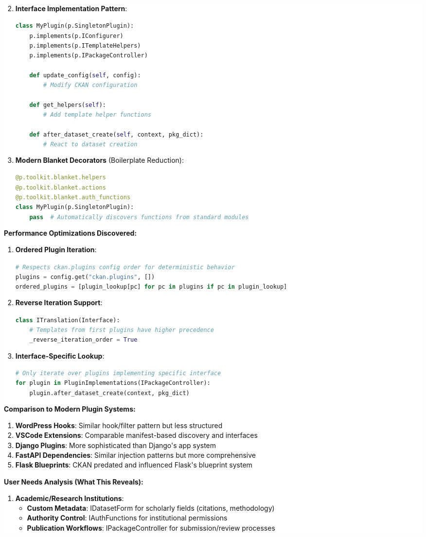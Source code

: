 2. **Interface Implementation Pattern**:
   ```python
   class MyPlugin(p.SingletonPlugin):
       p.implements(p.IConfigurer)
       p.implements(p.ITemplateHelpers)
       p.implements(p.IPackageController)
       
       def update_config(self, config):
           # Modify CKAN configuration
           
       def get_helpers(self):
           # Add template helper functions
           
       def after_dataset_create(self, context, pkg_dict):
           # React to dataset creation
   ```

3. **Modern Blanket Decorators** (Boilerplate Reduction):
   ```python
   @p.toolkit.blanket.helpers
   @p.toolkit.blanket.actions  
   @p.toolkit.blanket.auth_functions
   class MyPlugin(p.SingletonPlugin):
       pass  # Automatically discovers functions from standard modules
   ```

**Performance Optimizations Discovered:**
1. **Ordered Plugin Iteration**:
   ```python
   # Respects ckan.plugins config order for deterministic behavior
   plugins = config.get("ckan.plugins", [])
   ordered_plugins = [plugin_lookup[pc] for pc in plugins if pc in plugin_lookup]
   ```

2. **Reverse Iteration Support**:
   ```python
   class ITranslation(Interface):
       # Templates from first plugins have higher precedence
       _reverse_iteration_order = True
   ```

3. **Interface-Specific Lookup**:
   ```python
   # Only iterate over plugins implementing specific interface
   for plugin in PluginImplementations(IPackageController):
       plugin.after_dataset_create(context, pkg_dict)
   ```

**Comparison to Modern Plugin Systems:**
1. **WordPress Hooks**: Similar hook/filter pattern but less structured
2. **VSCode Extensions**: Comparable manifest-based discovery and interfaces
3. **Django Plugins**: More sophisticated than Django's app system
4. **FastAPI Dependencies**: Similar injection patterns but more comprehensive
5. **Flask Blueprints**: CKAN predated and influenced Flask's blueprint system

**User Needs Analysis (What This Reveals):**
1. **Academic/Research Institutions**:
   - **Custom Metadata**: IDatasetForm for scholarly fields (citations, methodology)
   - **Authority Control**: IAuthFunctions for institutional permissions
   - **Publication Workflows**: IPackageController for submission/review processes
